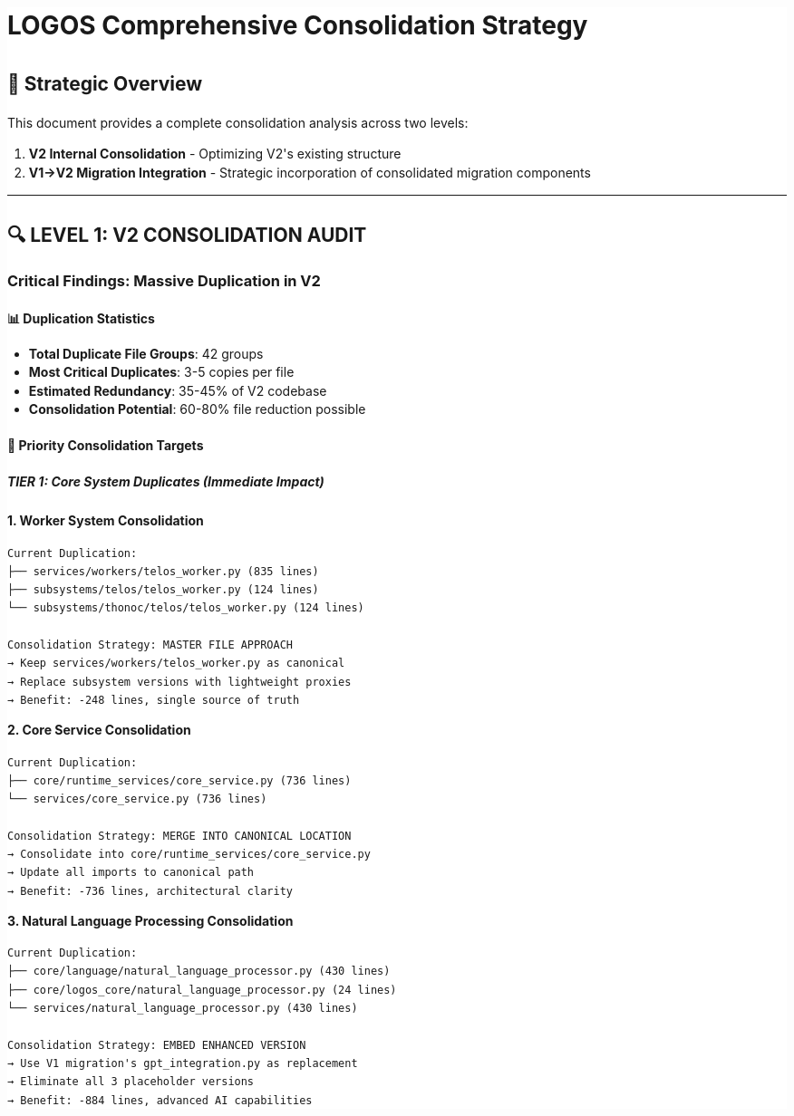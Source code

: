 # LOGOS Comprehensive Consolidation Strategy

## 🎯 **Strategic Overview**
This document provides a complete consolidation analysis across two levels:
1. **V2 Internal Consolidation** - Optimizing V2's existing structure
2. **V1→V2 Migration Integration** - Strategic incorporation of consolidated migration components

---

## 🔍 **LEVEL 1: V2 CONSOLIDATION AUDIT**

### **Critical Findings: Massive Duplication in V2**

#### **📊 Duplication Statistics**
- **Total Duplicate File Groups**: 42 groups
- **Most Critical Duplicates**: 3-5 copies per file
- **Estimated Redundancy**: 35-45% of V2 codebase
- **Consolidation Potential**: 60-80% file reduction possible

#### **🚨 Priority Consolidation Targets**

##### **TIER 1: Core System Duplicates (Immediate Impact)**

**1. Worker System Consolidation**
```
Current Duplication:
├── services/workers/telos_worker.py (835 lines)
├── subsystems/telos/telos_worker.py (124 lines)  
└── subsystems/thonoc/telos/telos_worker.py (124 lines)

Consolidation Strategy: MASTER FILE APPROACH
→ Keep services/workers/telos_worker.py as canonical
→ Replace subsystem versions with lightweight proxies
→ Benefit: -248 lines, single source of truth
```

**2. Core Service Consolidation**
```
Current Duplication:
├── core/runtime_services/core_service.py (736 lines)
└── services/core_service.py (736 lines)

Consolidation Strategy: MERGE INTO CANONICAL LOCATION
→ Consolidate into core/runtime_services/core_service.py
→ Update all imports to canonical path
→ Benefit: -736 lines, architectural clarity
```

**3. Natural Language Processing Consolidation** 
```
Current Duplication:
├── core/language/natural_language_processor.py (430 lines)
├── core/logos_core/natural_language_processor.py (24 lines)
└── services/natural_language_processor.py (430 lines)

Consolidation Strategy: EMBED ENHANCED VERSION
→ Use V1 migration's gpt_integration.py as replacement
→ Eliminate all 3 placeholder versions
→ Benefit: -884 lines, advanced AI capabilities
```
